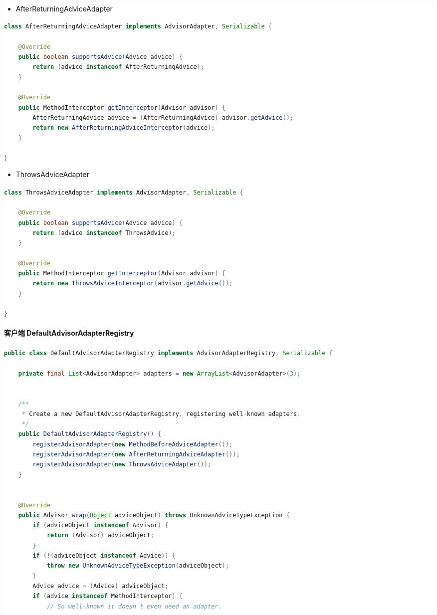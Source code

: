 + AfterReturningAdviceAdapter

````java
class AfterReturningAdviceAdapter implements AdvisorAdapter, Serializable {

	@Override
	public boolean supportsAdvice(Advice advice) {
		return (advice instanceof AfterReturningAdvice);
	}

	@Override
	public MethodInterceptor getInterceptor(Advisor advisor) {
		AfterReturningAdvice advice = (AfterReturningAdvice) advisor.getAdvice();
		return new AfterReturningAdviceInterceptor(advice);
	}

}
````


+ ThrowsAdviceAdapter

````java
class ThrowsAdviceAdapter implements AdvisorAdapter, Serializable {

	@Override
	public boolean supportsAdvice(Advice advice) {
		return (advice instanceof ThrowsAdvice);
	}

	@Override
	public MethodInterceptor getInterceptor(Advisor advisor) {
		return new ThrowsAdviceInterceptor(advisor.getAdvice());
	}

}
````

#### 客户端 DefaultAdvisorAdapterRegistry
````java
public class DefaultAdvisorAdapterRegistry implements AdvisorAdapterRegistry, Serializable {

	private final List<AdvisorAdapter> adapters = new ArrayList<AdvisorAdapter>(3);


	/**
	 * Create a new DefaultAdvisorAdapterRegistry, registering well-known adapters.
	 */
	public DefaultAdvisorAdapterRegistry() {
		registerAdvisorAdapter(new MethodBeforeAdviceAdapter());
		registerAdvisorAdapter(new AfterReturningAdviceAdapter());
		registerAdvisorAdapter(new ThrowsAdviceAdapter());
	}


	@Override
	public Advisor wrap(Object adviceObject) throws UnknownAdviceTypeException {
		if (adviceObject instanceof Advisor) {
			return (Advisor) adviceObject;
		}
		if (!(adviceObject instanceof Advice)) {
			throw new UnknownAdviceTypeException(adviceObject);
		}
		Advice advice = (Advice) adviceObject;
		if (advice instanceof MethodInterceptor) {
			// So well-known it doesn't even need an adapter.
````